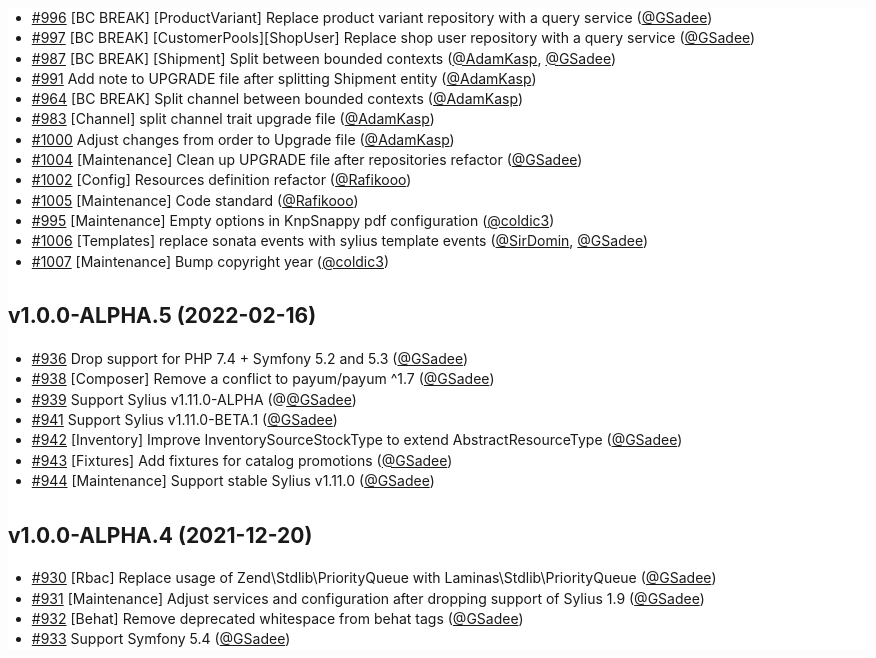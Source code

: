 - [#996](https://github.com/Sylius/Plus/issues/996) [BC BREAK] [ProductVariant] Replace product variant repository with a query service ([@GSadee](https://github.com/GSadee))
- [#997](https://github.com/Sylius/Plus/issues/997) [BC BREAK] [CustomerPools][ShopUser] Replace shop user repository with a query service ([@GSadee](https://github.com/GSadee))
- [#987](https://github.com/Sylius/Plus/issues/987) [BC BREAK] [Shipment] Split between bounded contexts ([@AdamKasp](https://github.com/AdamKasp), [@GSadee](https://github.com/GSadee))
- [#991](https://github.com/Sylius/Plus/issues/991) Add note to UPGRADE file after splitting Shipment entity ([@AdamKasp](https://github.com/AdamKasp))
- [#964](https://github.com/Sylius/Plus/issues/964) [BC BREAK] Split channel between bounded contexts ([@AdamKasp](https://github.com/AdamKasp))
- [#983](https://github.com/Sylius/Plus/issues/983) [Channel] split channel trait upgrade file ([@AdamKasp](https://github.com/AdamKasp))
- [#1000](https://github.com/Sylius/Plus/issues/1000) Adjust changes from order to Upgrade file ([@AdamKasp](https://github.com/AdamKasp))
- [#1004](https://github.com/Sylius/Plus/issues/1004) [Maintenance] Clean up UPGRADE file after repositories refactor ([@GSadee](https://github.com/GSadee))
- [#1002](https://github.com/Sylius/Plus/issues/1002) [Config] Resources definition refactor ([@Rafikooo](https://github.com/Rafikooo))
- [#1005](https://github.com/Sylius/Plus/issues/1005) [Maintenance] Code standard ([@Rafikooo](https://github.com/Rafikooo))
- [#995](https://github.com/Sylius/Plus/issues/995) [Maintenance] Empty options in KnpSnappy pdf configuration ([@coldic3](https://github.com/coldic3))
- [#1006](https://github.com/Sylius/Plus/issues/1006) [Templates] replace sonata events with sylius template events ([@SirDomin](https://github.com/SirDomin), [@GSadee](https://github.com/GSadee))
- [#1007](https://github.com/Sylius/Plus/issues/1007) [Maintenance] Bump copyright year ([@coldic3](https://github.com/coldic3))

## v1.0.0-ALPHA.5 (2022-02-16)

- [#936](https://github.com/Sylius/Plus/issues/936) Drop support for PHP 7.4 + Symfony 5.2 and 5.3 ([@GSadee](https://github.com/GSadee))
- [#938](https://github.com/Sylius/Plus/issues/938) [Composer] Remove a conflict to payum/payum ^1.7 ([@GSadee](https://github.com/GSadee))
- [#939](https://github.com/Sylius/Plus/issues/939) Support Sylius v1.11.0-ALPHA (@[@GSadee](https://github.com/GSadee))
- [#941](https://github.com/Sylius/Plus/issues/941) Support Sylius v1.11.0-BETA.1 ([@GSadee](https://github.com/GSadee))
- [#942](https://github.com/Sylius/Plus/issues/942) [Inventory] Improve InventorySourceStockType to extend AbstractResourceType ([@GSadee](https://github.com/GSadee))
- [#943](https://github.com/Sylius/Plus/issues/943) [Fixtures] Add fixtures for catalog promotions ([@GSadee](https://github.com/GSadee))
- [#944](https://github.com/Sylius/Plus/issues/944) [Maintenance] Support stable Sylius v1.11.0 ([@GSadee](https://github.com/GSadee))

## v1.0.0-ALPHA.4 (2021-12-20)

- [#930](https://github.com/Sylius/Plus/issues/930) [Rbac] Replace usage of Zend\Stdlib\PriorityQueue with Laminas\Stdlib\PriorityQueue ([@GSadee](https://github.com/GSadee))
- [#931](https://github.com/Sylius/Plus/issues/931) [Maintenance] Adjust services and configuration after dropping support of Sylius 1.9 ([@GSadee](https://github.com/GSadee))
- [#932](https://github.com/Sylius/Plus/issues/932) [Behat] Remove deprecated whitespace from behat tags ([@GSadee](https://github.com/GSadee))
- [#933](https://github.com/Sylius/Plus/issues/933) Support Symfony 5.4 ([@GSadee](https://github.com/GSadee))
